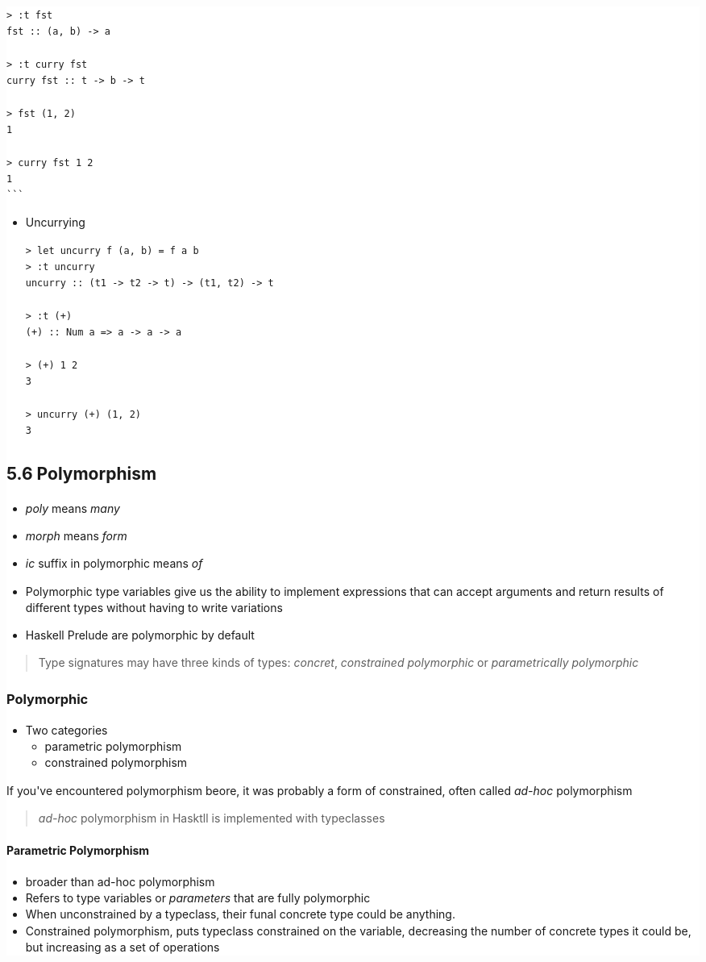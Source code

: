    > :t fst
    fst :: (a, b) -> a
    
    > :t curry fst
    curry fst :: t -> b -> t
    
    > fst (1, 2)
    1
    
    > curry fst 1 2
    1
    ```
* Uncurrying

    ```
    > let uncurry f (a, b) = f a b
    > :t uncurry
    uncurry :: (t1 -> t2 -> t) -> (t1, t2) -> t
    
    > :t (+)
    (+) :: Num a => a -> a -> a
    
    > (+) 1 2
    3
    
    > uncurry (+) (1, 2)
    3
    ```  
    
## 5.6 Polymorphism

* *poly* means *many*
* *morph* means *form*
* *ic* suffix in polymorphic means *of*

* Polymorphic type variables give us the ability to implement expressions that can accept arguments and return results of different types without having to write variations
* Haskell Prelude are polymorphic by default

> Type signatures may have three kinds of types:
> *concret*, *constrained polymorphic* or *parametrically polymorphic*

### Polymorphic

* Two categories
    * parametric polymorphism
    * constrained polymorphism

If you've encountered polymorphism beore, it was probably a form of constrained, often called *ad-hoc* polymorphism

> *ad-hoc* polymorphism in Hasktll is implemented with typeclasses

#### Parametric Polymorphism

* broader than ad-hoc polymorphism
* Refers to type variables or *parameters* that are fully polymorphic
* When unconstrained by a typeclass, their funal concrete type could be anything.
* Constrained polymorphism, puts typeclass constrained on the variable, decreasing the number of concrete types it could be, but increasing as a set of operations
